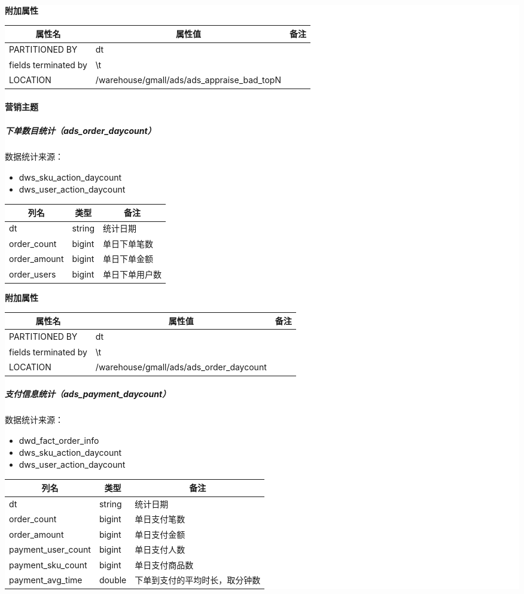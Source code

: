 
**附加属性**

| 属性名         | 属性值                                                     | 备注 |
| -------------- | ---------------------------------------------------------- | ---- |
| PARTITIONED BY | dt                                                         |      |
| fields terminated by | \t                                                  |      |
| LOCATION       | /warehouse/gmall/ads/ads_appraise_bad_topN          |      |

####  营销主题

##### 下单数目统计（ads_order_daycount）

数据统计来源：
* dws_sku_action_daycount 
* dws_user_action_daycount 

| 列名 | 类型   | 备注     |
| ---- | ---- | ---- |
| dt | string | 统计日期 |
| order_count | bigint | 单日下单笔数 |
| order_amount | bigint | 单日下单金额 |
| order_users | bigint | 单日下单用户数 |

**附加属性**

| 属性名         | 属性值                                                     | 备注 |
| -------------- | ---------------------------------------------------------- | ---- |
| PARTITIONED BY | dt                                                         |      |
| fields terminated by | \t                                                  |      |
| LOCATION       | /warehouse/gmall/ads/ads_order_daycount          |      |

##### 支付信息统计（ads_payment_daycount）

数据统计来源：
* dwd_fact_order_info 
* dws_sku_action_daycount 
* dws_user_action_daycount 

| 列名 | 类型   | 备注     |
| ---- | ---- | ---- |
| dt | string | 统计日期 |
| order_count | bigint | 单日支付笔数 |
| order_amount | bigint | 单日支付金额 |
| payment_user_count | bigint | 单日支付人数 |
| payment_sku_count | bigint | 单日支付商品数 |
| payment_avg_time | double | 下单到支付的平均时长，取分钟数 |
